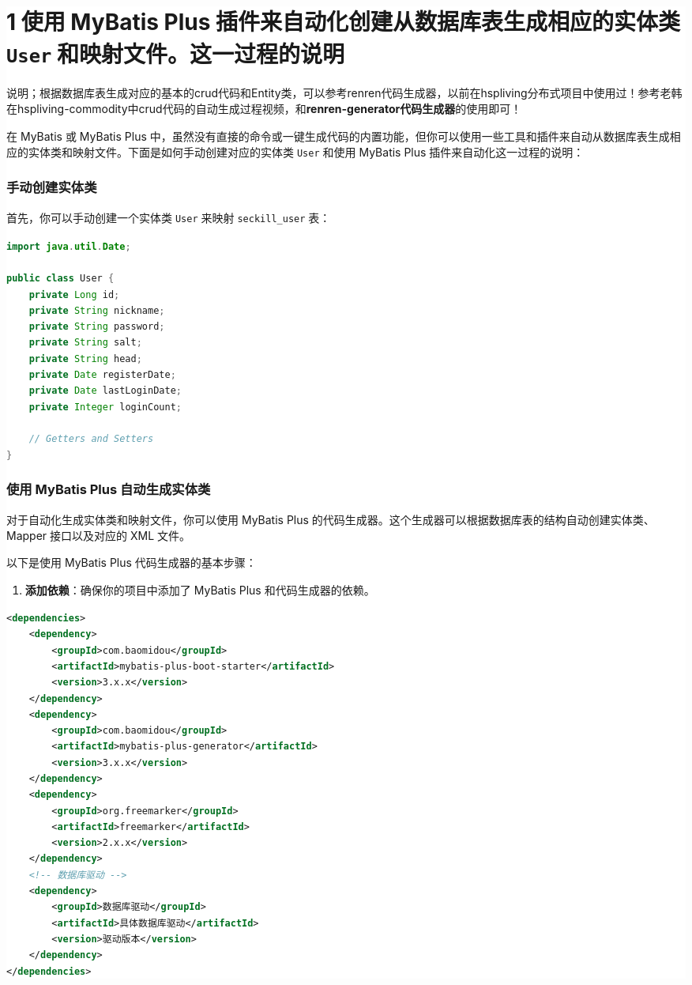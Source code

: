 # 1 使用 MyBatis Plus 插件来自动化创建从数据库表生成相应的实体类`User` 和映射文件。这一过程的说明

说明；根据数据库表生成对应的基本的crud代码和Entity类，可以参考renren代码生成器，以前在hspliving分布式项目中使用过！参考老韩在hspliving-commodity中crud代码的自动生成过程视频，和**renren-generator代码生成器**的使用即可！



在 MyBatis 或 MyBatis Plus 中，虽然没有直接的命令或一键生成代码的内置功能，但你可以使用一些工具和插件来自动从数据库表生成相应的实体类和映射文件。下面是如何手动创建对应的实体类 `User` 和使用 MyBatis Plus 插件来自动化这一过程的说明：

### 手动创建实体类

首先，你可以手动创建一个实体类 `User` 来映射 `seckill_user` 表：

```java
import java.util.Date;

public class User {
    private Long id;
    private String nickname;
    private String password;
    private String salt;
    private String head;
    private Date registerDate;
    private Date lastLoginDate;
    private Integer loginCount;

    // Getters and Setters
}
```

### 使用 MyBatis Plus 自动生成实体类

对于自动化生成实体类和映射文件，你可以使用 MyBatis Plus 的代码生成器。这个生成器可以根据数据库表的结构自动创建实体类、Mapper 接口以及对应的 XML 文件。

以下是使用 MyBatis Plus 代码生成器的基本步骤：

1. **添加依赖**：确保你的项目中添加了 MyBatis Plus 和代码生成器的依赖。

```xml
<dependencies>
    <dependency>
        <groupId>com.baomidou</groupId>
        <artifactId>mybatis-plus-boot-starter</artifactId>
        <version>3.x.x</version>
    </dependency>
    <dependency>
        <groupId>com.baomidou</groupId>
        <artifactId>mybatis-plus-generator</artifactId>
        <version>3.x.x</version>
    </dependency>
    <dependency>
        <groupId>org.freemarker</groupId>
        <artifactId>freemarker</artifactId>
        <version>2.x.x</version>
    </dependency>
    <!-- 数据库驱动 -->
    <dependency>
        <groupId>数据库驱动</groupId>
        <artifactId>具体数据库驱动</artifactId>
        <version>驱动版本</version>
    </dependency>
</dependencies>
```
